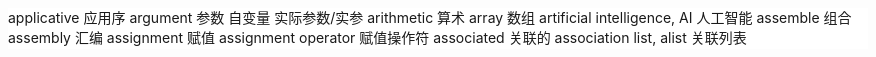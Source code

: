   <tr>
    <td> applicative                          </td>
    <td> 应用序             </td>
    <td>                  </td>
    <td>                  </td>
  </tr>
  <tr>
    <td> argument                             </td>
    <td> 参数               </td>
    <td> 自变量           </td>
    <td> 实际参数/实参    </td>
  </tr>
  <tr>
    <td> arithmetic                           </td>
    <td> 算术               </td>
    <td>                  </td>
    <td>                  </td>
  </tr>
  <tr>
    <td> array                                </td>
    <td> 数组               </td>
    <td>                  </td>
    <td>                  </td>
  </tr>
  <tr>
    <td> artificial intelligence, AI          </td>
    <td> 人工智能           </td>
    <td>                  </td>
    <td>                  </td>
  </tr>
  <tr>
    <td> assemble                             </td>
    <td> 组合               </td>
    <td>                  </td>
    <td>                  </td>
  </tr>
  <tr>
    <td> assembly                             </td>
    <td> 汇编               </td>
    <td>                  </td>
    <td>                  </td>
  </tr>
  <tr>
    <td> assignment                           </td>
    <td> 赋值               </td>
    <td>                  </td>
    <td>                  </td>
  </tr>
  <tr>
    <td> assignment operator                  </td>
    <td> 赋值操作符         </td>
    <td>                  </td>
    <td>                  </td>
  </tr>
  <tr>
    <td> associated                           </td>
    <td> 关联的             </td>
    <td>                  </td>
    <td>                  </td>
  </tr>
  <tr>
    <td> association list, alist              </td>
    <td> 关联列表           </td>
    <td>                  </td>